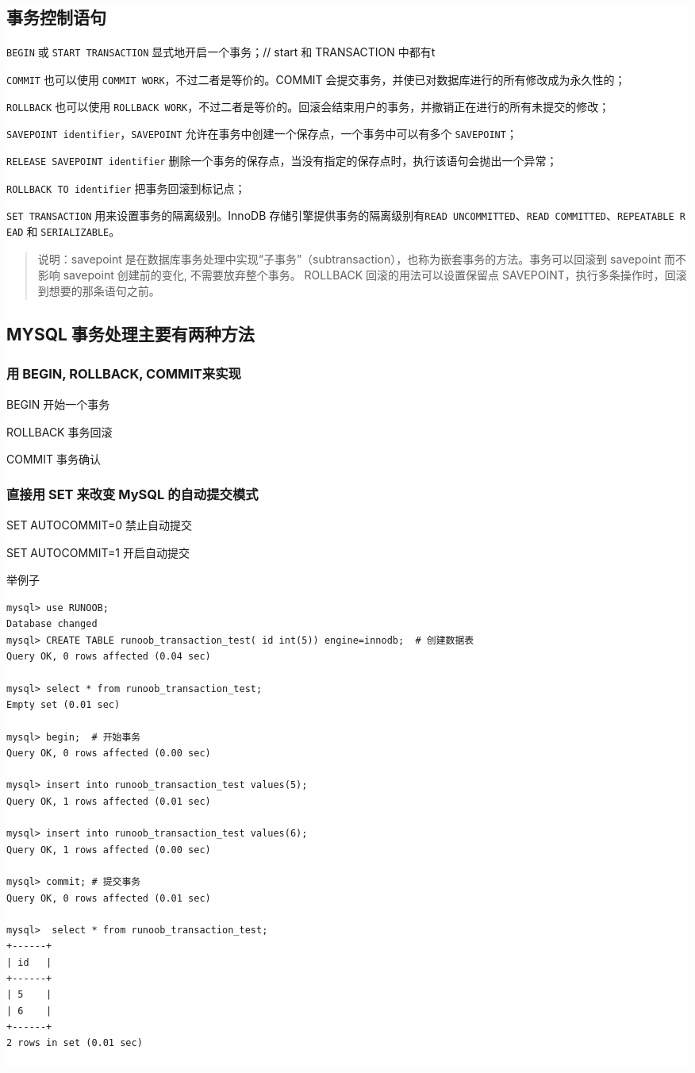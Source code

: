 ## 事务控制语句
`BEGIN` 或 `START TRANSACTION` 显式地开启一个事务；// start 和 TRANSACTION 中都有t

`COMMIT` 也可以使用 `COMMIT WORK`，不过二者是等价的。COMMIT 会提交事务，并使已对数据库进行的所有修改成为永久性的；

`ROLLBACK` 也可以使用 `ROLLBACK WORK`，不过二者是等价的。回滚会结束用户的事务，并撤销正在进行的所有未提交的修改；

`SAVEPOINT identifier`，`SAVEPOINT` 允许在事务中创建一个保存点，一个事务中可以有多个 `SAVEPOINT`；

`RELEASE SAVEPOINT identifier` 删除一个事务的保存点，当没有指定的保存点时，执行该语句会抛出一个异常；

`ROLLBACK TO identifier` 把事务回滚到标记点；

`SET TRANSACTION` 用来设置事务的隔离级别。InnoDB 存储引擎提供事务的隔离级别有`READ UNCOMMITTED`、`READ COMMITTED`、`REPEATABLE READ` 和 `SERIALIZABLE`。

> 说明：savepoint 是在数据库事务处理中实现“子事务”（subtransaction），也称为嵌套事务的方法。事务可以回滚到 savepoint 而不影响 savepoint 创建前的变化, 不需要放弃整个事务。
ROLLBACK 回滚的用法可以设置保留点 SAVEPOINT，执行多条操作时，回滚到想要的那条语句之前。


## MYSQL 事务处理主要有两种方法

### 用 BEGIN, ROLLBACK, COMMIT来实现

BEGIN 开始一个事务

ROLLBACK 事务回滚

COMMIT 事务确认

### 直接用 SET 来改变 MySQL 的自动提交模式

SET AUTOCOMMIT=0 禁止自动提交

SET AUTOCOMMIT=1 开启自动提交

举例子
```mysql
mysql> use RUNOOB;
Database changed
mysql> CREATE TABLE runoob_transaction_test( id int(5)) engine=innodb;  # 创建数据表
Query OK, 0 rows affected (0.04 sec)
 
mysql> select * from runoob_transaction_test;
Empty set (0.01 sec)
 
mysql> begin;  # 开始事务
Query OK, 0 rows affected (0.00 sec)
 
mysql> insert into runoob_transaction_test values(5);
Query OK, 1 rows affected (0.01 sec)
 
mysql> insert into runoob_transaction_test values(6);
Query OK, 1 rows affected (0.00 sec)
 
mysql> commit; # 提交事务
Query OK, 0 rows affected (0.01 sec)
 
mysql>  select * from runoob_transaction_test;
+------+
| id   |
+------+
| 5    |
| 6    |
+------+
2 rows in set (0.01 sec)
 
```